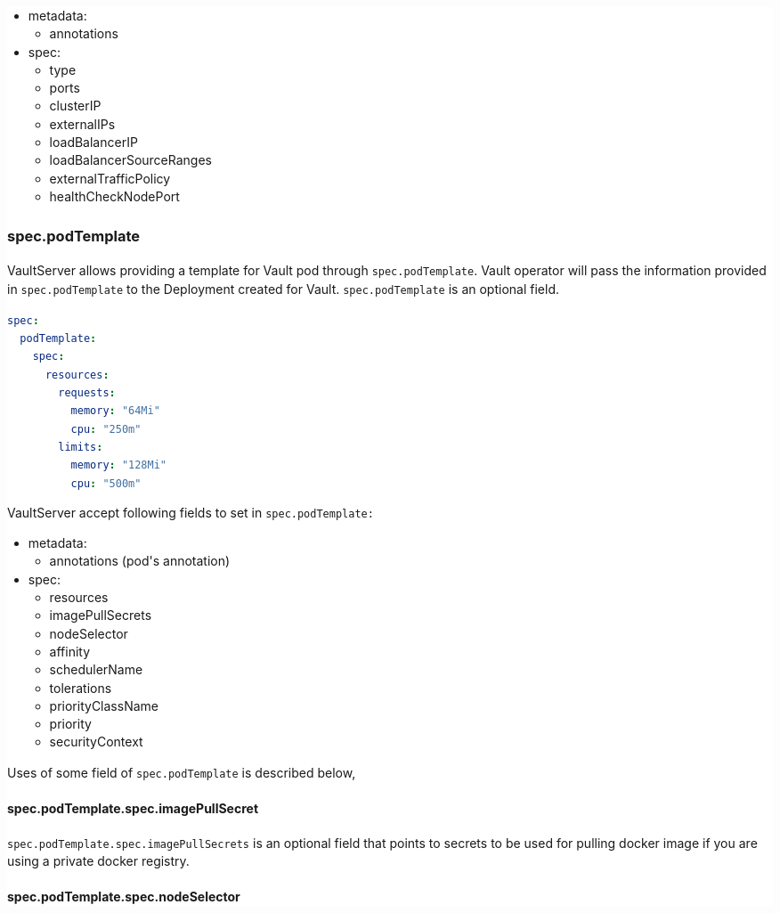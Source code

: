 - metadata:
  - annotations
- spec:
  - type
  - ports
  - clusterIP
  - externalIPs
  - loadBalancerIP
  - loadBalancerSourceRanges
  - externalTrafficPolicy
  - healthCheckNodePort

### spec.podTemplate

VaultServer allows providing a template for Vault pod through `spec.podTemplate`. Vault operator will pass the information provided in `spec.podTemplate` to the Deployment created for Vault. `spec.podTemplate` is an optional field.

```yaml
spec:
  podTemplate:
    spec:
      resources:
        requests:
          memory: "64Mi"
          cpu: "250m"
        limits:
          memory: "128Mi"
          cpu: "500m"
```

VaultServer accept following fields to set in `spec.podTemplate:`

- metadata:
  - annotations (pod's annotation)
- spec:
  - resources
  - imagePullSecrets
  - nodeSelector
  - affinity
  - schedulerName
  - tolerations
  - priorityClassName
  - priority
  - securityContext

Uses of some field of `spec.podTemplate` is described below,

#### spec.podTemplate.spec.imagePullSecret

`spec.podTemplate.spec.imagePullSecrets` is an optional field that points to secrets to be used for pulling docker image if you are using a private docker registry.

#### spec.podTemplate.spec.nodeSelector
